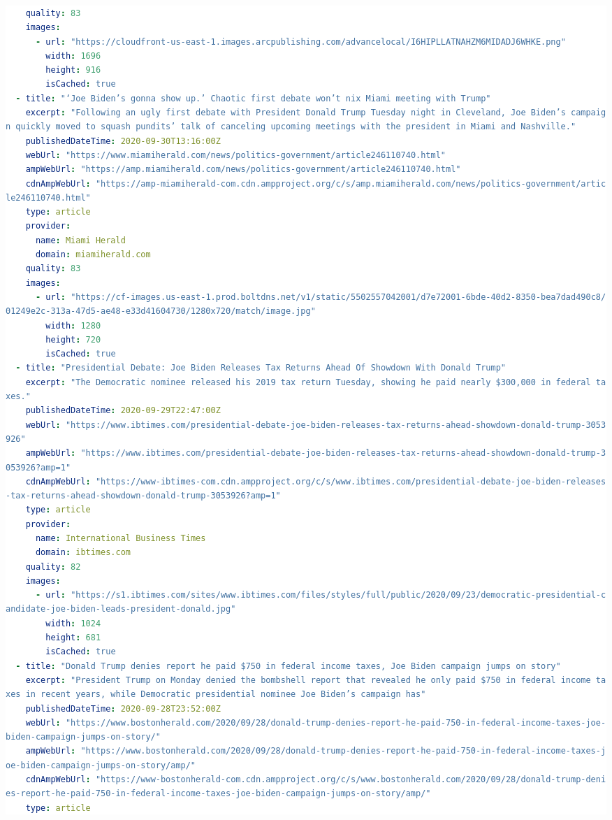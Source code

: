 ```yaml
    quality: 83
    images:
      - url: "https://cloudfront-us-east-1.images.arcpublishing.com/advancelocal/I6HIPLLATNAHZM6MIDADJ6WHKE.png"
        width: 1696
        height: 916
        isCached: true
  - title: "‘Joe Biden’s gonna show up.’ Chaotic first debate won’t nix Miami meeting with Trump"
    excerpt: "Following an ugly first debate with President Donald Trump Tuesday night in Cleveland, Joe Biden’s campaign quickly moved to squash pundits’ talk of canceling upcoming meetings with the president in Miami and Nashville."
    publishedDateTime: 2020-09-30T13:16:00Z
    webUrl: "https://www.miamiherald.com/news/politics-government/article246110740.html"
    ampWebUrl: "https://amp.miamiherald.com/news/politics-government/article246110740.html"
    cdnAmpWebUrl: "https://amp-miamiherald-com.cdn.ampproject.org/c/s/amp.miamiherald.com/news/politics-government/article246110740.html"
    type: article
    provider:
      name: Miami Herald
      domain: miamiherald.com
    quality: 83
    images:
      - url: "https://cf-images.us-east-1.prod.boltdns.net/v1/static/5502557042001/d7e72001-6bde-40d2-8350-bea7dad490c8/01249e2c-313a-47d5-ae48-e33d41604730/1280x720/match/image.jpg"
        width: 1280
        height: 720
        isCached: true
  - title: "Presidential Debate: Joe Biden Releases Tax Returns Ahead Of Showdown With Donald Trump"
    excerpt: "The Democratic nominee released his 2019 tax return Tuesday, showing he paid nearly $300,000 in federal taxes."
    publishedDateTime: 2020-09-29T22:47:00Z
    webUrl: "https://www.ibtimes.com/presidential-debate-joe-biden-releases-tax-returns-ahead-showdown-donald-trump-3053926"
    ampWebUrl: "https://www.ibtimes.com/presidential-debate-joe-biden-releases-tax-returns-ahead-showdown-donald-trump-3053926?amp=1"
    cdnAmpWebUrl: "https://www-ibtimes-com.cdn.ampproject.org/c/s/www.ibtimes.com/presidential-debate-joe-biden-releases-tax-returns-ahead-showdown-donald-trump-3053926?amp=1"
    type: article
    provider:
      name: International Business Times
      domain: ibtimes.com
    quality: 82
    images:
      - url: "https://s1.ibtimes.com/sites/www.ibtimes.com/files/styles/full/public/2020/09/23/democratic-presidential-candidate-joe-biden-leads-president-donald.jpg"
        width: 1024
        height: 681
        isCached: true
  - title: "Donald Trump denies report he paid $750 in federal income taxes, Joe Biden campaign jumps on story"
    excerpt: "President Trump on Monday denied the bombshell report that revealed he only paid $750 in federal income taxes in recent years, while Democratic presidential nominee Joe Biden’s campaign has"
    publishedDateTime: 2020-09-28T23:52:00Z
    webUrl: "https://www.bostonherald.com/2020/09/28/donald-trump-denies-report-he-paid-750-in-federal-income-taxes-joe-biden-campaign-jumps-on-story/"
    ampWebUrl: "https://www.bostonherald.com/2020/09/28/donald-trump-denies-report-he-paid-750-in-federal-income-taxes-joe-biden-campaign-jumps-on-story/amp/"
    cdnAmpWebUrl: "https://www-bostonherald-com.cdn.ampproject.org/c/s/www.bostonherald.com/2020/09/28/donald-trump-denies-report-he-paid-750-in-federal-income-taxes-joe-biden-campaign-jumps-on-story/amp/"
    type: article
```